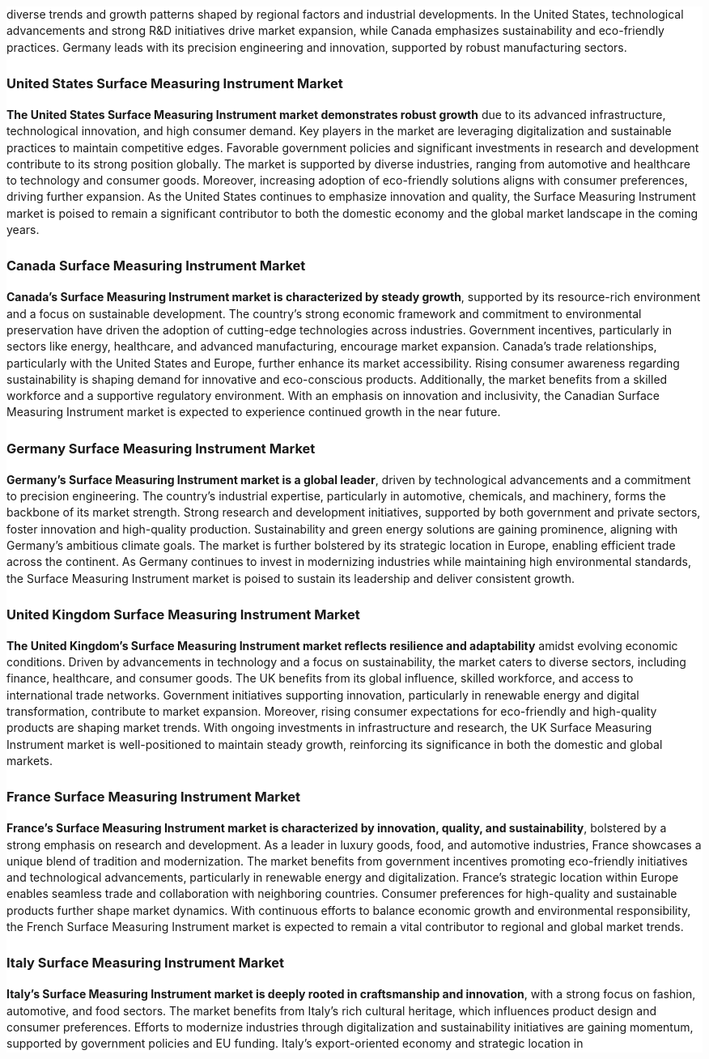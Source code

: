 diverse trends and growth patterns shaped by regional factors and industrial developments. In the United States, technological advancements and strong R&amp;D initiatives drive market expansion, while Canada emphasizes sustainability and eco-friendly practices. Germany leads with its precision engineering and innovation, supported by robust manufacturing sectors.</span></em></p></blockquote><h3><strong>United States Surface Measuring Instrument Market</strong></h3><p><strong>The United States Surface Measuring Instrument market demonstrates robust growth</strong> due to its advanced infrastructure, technological innovation, and high consumer demand. Key players in the market are leveraging digitalization and sustainable practices to maintain competitive edges. Favorable government policies and significant investments in research and development contribute to its strong position globally. The market is supported by diverse industries, ranging from automotive and healthcare to technology and consumer goods. Moreover, increasing adoption of eco-friendly solutions aligns with consumer preferences, driving further expansion. As the United States continues to emphasize innovation and quality, the Surface Measuring Instrument market is poised to remain a significant contributor to both the domestic economy and the global market landscape in the coming years.</p><h3><strong>Canada Surface Measuring Instrument Market</strong></h3><p><strong>Canada&rsquo;s Surface Measuring Instrument market is characterized by steady growth</strong>, supported by its resource-rich environment and a focus on sustainable development. The country&rsquo;s strong economic framework and commitment to environmental preservation have driven the adoption of cutting-edge technologies across industries. Government incentives, particularly in sectors like energy, healthcare, and advanced manufacturing, encourage market expansion. Canada&rsquo;s trade relationships, particularly with the United States and Europe, further enhance its market accessibility. Rising consumer awareness regarding sustainability is shaping demand for innovative and eco-conscious products. Additionally, the market benefits from a skilled workforce and a supportive regulatory environment. With an emphasis on innovation and inclusivity, the Canadian Surface Measuring Instrument market is expected to experience continued growth in the near future.</p><h3><strong>Germany Surface Measuring Instrument Market</strong></h3><p><strong>Germany&rsquo;s Surface Measuring Instrument market is a global leader</strong>, driven by technological advancements and a commitment to precision engineering. The country&rsquo;s industrial expertise, particularly in automotive, chemicals, and machinery, forms the backbone of its market strength. Strong research and development initiatives, supported by both government and private sectors, foster innovation and high-quality production. Sustainability and green energy solutions are gaining prominence, aligning with Germany&rsquo;s ambitious climate goals. The market is further bolstered by its strategic location in Europe, enabling efficient trade across the continent. As Germany continues to invest in modernizing industries while maintaining high environmental standards, the Surface Measuring Instrument market is poised to sustain its leadership and deliver consistent growth.</p><h3><strong>United Kingdom Surface Measuring Instrument Market</strong></h3><p><strong>The United Kingdom&rsquo;s Surface Measuring Instrument market reflects resilience and adaptability</strong> amidst evolving economic conditions. Driven by advancements in technology and a focus on sustainability, the market caters to diverse sectors, including finance, healthcare, and consumer goods. The UK benefits from its global influence, skilled workforce, and access to international trade networks. Government initiatives supporting innovation, particularly in renewable energy and digital transformation, contribute to market expansion. Moreover, rising consumer expectations for eco-friendly and high-quality products are shaping market trends. With ongoing investments in infrastructure and research, the UK Surface Measuring Instrument market is well-positioned to maintain steady growth, reinforcing its significance in both the domestic and global markets.</p><h3><strong>France Surface Measuring Instrument Market</strong></h3><p><strong>France&rsquo;s Surface Measuring Instrument market is characterized by innovation, quality, and sustainability</strong>, bolstered by a strong emphasis on research and development. As a leader in luxury goods, food, and automotive industries, France showcases a unique blend of tradition and modernization. The market benefits from government incentives promoting eco-friendly initiatives and technological advancements, particularly in renewable energy and digitalization. France&rsquo;s strategic location within Europe enables seamless trade and collaboration with neighboring countries. Consumer preferences for high-quality and sustainable products further shape market dynamics. With continuous efforts to balance economic growth and environmental responsibility, the French Surface Measuring Instrument market is expected to remain a vital contributor to regional and global market trends.</p><h3><strong>Italy Surface Measuring Instrument Market</strong></h3><p><strong>Italy&rsquo;s Surface Measuring Instrument market is deeply rooted in craftsmanship and innovation</strong>, with a strong focus on fashion, automotive, and food sectors. The market benefits from Italy&rsquo;s rich cultural heritage, which influences product design and consumer preferences. Efforts to modernize industries through digitalization and sustainability initiatives are gaining momentum, supported by government policies and EU funding. Italy&rsquo;s export-oriented economy and strategic location in